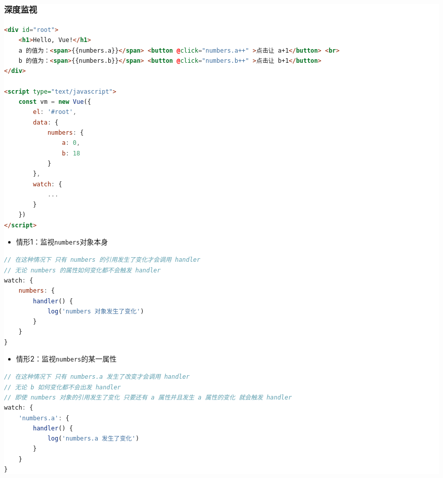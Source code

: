 

### 深度监视

```html
<div id="root">
    <h1>Hello, Vue!</h1>
    a 的值为：<span>{{numbers.a}}</span> <button @click="numbers.a++" >点击让 a+1</button> <br>
    b 的值为：<span>{{numbers.b}}</span> <button @click="numbers.b++" >点击让 b+1</button>
</div>

<script type="text/javascript">
    const vm = new Vue({
        el: '#root',
        data: {
            numbers: {
                a: 0,
                b: 18
            }
        },
        watch: {
            ...
        }
    })
</script>
```

+ 情形1：监视`numbers`对象本身

```js
// 在这种情况下 只有 numbers 的引用发生了变化才会调用 handler
// 无论 numbers 的属性如何变化都不会触发 handler
watch: {
    numbers: {
        handler() {
            log('numbers 对象发生了变化')
        }
    }
}
```

+ 情形2：监视`numbers`的某一属性

```js
// 在这种情况下 只有 numbers.a 发生了改变才会调用 handler
// 无论 b 如何变化都不会出发 handler
// 即使 numbers 对象的引用发生了变化 只要还有 a 属性并且发生 a 属性的变化 就会触发 handler
watch: {
    'numbers.a': {
        handler() {
            log('numbers.a 发生了变化')
        }
    }
}
```
